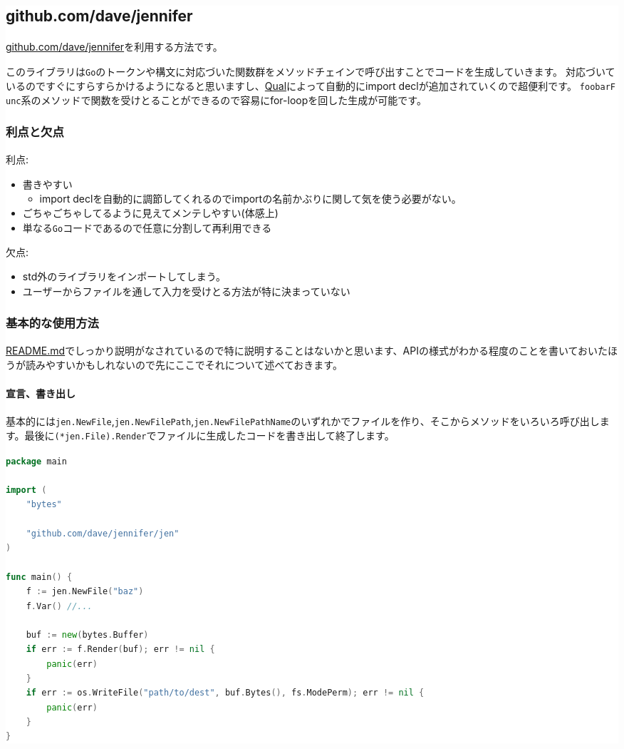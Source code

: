 ## github.com/dave/jennifer

[github.com/dave/jennifer]を利用する方法です。

このライブラリは`Go`のトークンや構文に対応づいた関数群をメソッドチェインで呼び出すことでコードを生成していきます。
対応づいているのですぐにすらすらかけるようになると思いますし、[Qual](https://github.com/dave/jennifer?tab=readme-ov-file#qual)によって自動的にimport declが追加されていくので超便利です。
`foobarFunc`系のメソッドで関数を受けとることができるので容易にfor-loopを回した生成が可能です。

### 利点と欠点

利点:

- 書きやすい
  - import declを自動的に調節してくれるのでimportの名前かぶりに関して気を使う必要がない。
- ごちゃごちゃしてるように見えてメンテしやすい(体感上)
- 単なる`Go`コードであるので任意に分割して再利用できる

欠点:

- std外のライブラリをインポートしてしまう。
- ユーザーからファイルを通して入力を受けとる方法が特に決まっていない

### 基本的な使用方法

[README.md](https://github.com/dave/jennifer?tab=readme-ov-file#jennifer)でしっかり説明がなされているので特に説明することはないかと思います、APIの様式がわかる程度のことを書いておいたほうが読みやすいかもしれないので先にここでそれについて述べておきます。

#### 宣言、書き出し

基本的には`jen.NewFile`,`jen.NewFilePath`,`jen.NewFilePathName`のいずれかでファイルを作り、そこからメソッドをいろいろ呼び出します。最後に`(*jen.File).Render`でファイルに生成したコードを書き出して終了します。

```go
package main

import (
	"bytes"

	"github.com/dave/jennifer/jen"
)

func main() {
	f := jen.NewFile("baz")
	f.Var() //...

	buf := new(bytes.Buffer)
	if err := f.Render(buf); err != nil {
		panic(err)
	}
	if err := os.WriteFile("path/to/dest", buf.Bytes(), fs.ModePerm); err != nil {
		panic(err)
	}
}
```


[Go]: https://go.dev/
[C++]: https://en.wikipedia.org/wiki/C%2B%2B
[Node.js]: https://nodejs.org/en
[TypeScript]: https://www.typescriptlang.org/
[python]: https://www.python.org/
[Rust]: https://www.rust-lang.org
[The Rust Programming Language 日本語]: https://doc.rust-jp.rs/book-ja/
[Visual Studio Code]: https://code.visualstudio.com/
[vscode]: https://code.visualstudio.com/
[git]: https://git-scm.com/
[github.com/dave/jennifer]: https://github.com/dave/jennifer
[github.com/dave/dst]: https://github.com/dave/dst
[text/template]: https://pkg.go.dev/text/template@go1.22.5
[go/ast]: https://pkg.go.dev/go/ast@go1.22.5
[golang.org/x/tools/go/packages]: https://pkg.go.dev/golang.org/x/tools@v0.23.0/go/packages